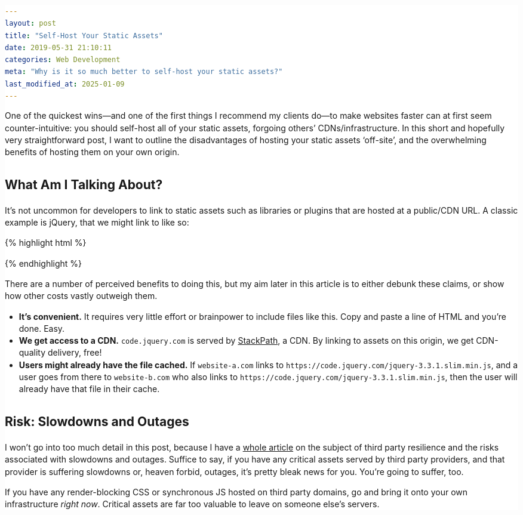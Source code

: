 ```yaml
---
layout: post
title: "Self-Host Your Static Assets"
date: 2019-05-31 21:10:11
categories: Web Development
meta: "Why is it so much better to self-host your static assets?"
last_modified_at: 2025-01-09
---
```


One of the quickest wins—and one of the first things I recommend my clients
do—to make websites faster can at first seem counter-intuitive: you should
self-host all of your static assets, forgoing others’ CDNs/infrastructure. In
this short and hopefully very straightforward post, I want to outline the
disadvantages of hosting your static assets ‘off-site’, and the overwhelming
benefits of hosting them on your own origin.

## What Am I Talking About?

It’s not uncommon for developers to link to static assets such as libraries or
plugins that are hosted at a public/CDN URL. A classic example is jQuery, that
we might link to like so:

{% highlight html %}
<script src="https://code.jquery.com/jquery-3.3.1.slim.min.js"></script>
{% endhighlight %}

There are a number of perceived benefits to doing this, but my aim later in this
article is to either debunk these claims, or show how other costs vastly
outweigh them.

* **It’s convenient.** It requires very little effort or brainpower to include
  files like this. Copy and paste a line of HTML and you’re done. Easy.
* **We get access to a CDN.** `code.jquery.com` is served by
  [StackPath](https://www.stackpath.com/products/cdn/), a CDN. By linking to
  assets on this origin, we get CDN-quality delivery, free!
* **Users might already have the file cached.** If `website-a.com` links to
  `https://code.jquery.com/jquery-3.3.1.slim.min.js`, and a user goes from there
  to `website-b.com` who also links to
  `https://code.jquery.com/jquery-3.3.1.slim.min.js`, then the user will already
  have that file in their cache.

## Risk: Slowdowns and Outages

I won’t go into too much detail in this post, because I have a [whole
article](/2017/07/performance-and-resilience-stress-testing-third-parties/)
on the subject of third party resilience and the risks associated with slowdowns
and outages. Suffice to say, if you have any critical assets served by third
party providers, and that provider is suffering slowdowns or, heaven forbid,
outages, it’s pretty bleak news for you. You’re going to suffer, too.

If you have any render-blocking CSS or synchronous JS hosted on third party
domains, go and bring it onto your own infrastructure _right now_. Critical
assets are far too valuable to leave on someone else’s servers.
